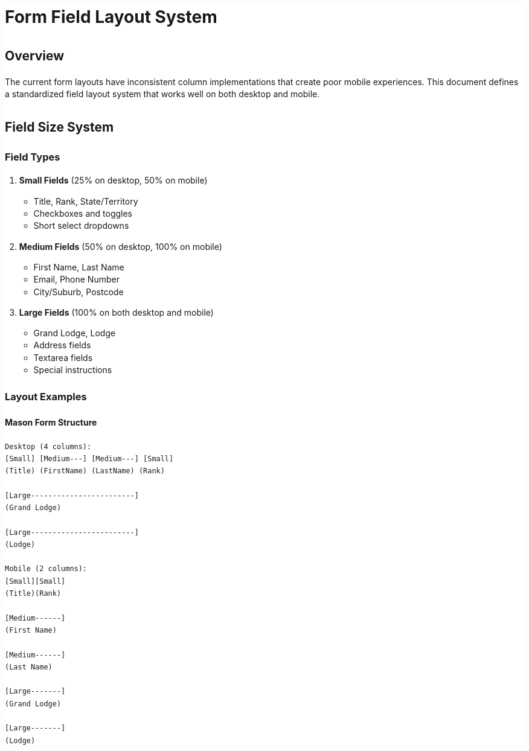 # Form Field Layout System

## Overview
The current form layouts have inconsistent column implementations that create poor mobile experiences. This document defines a standardized field layout system that works well on both desktop and mobile.

## Field Size System

### Field Types
1. **Small Fields** (25% on desktop, 50% on mobile)
   - Title, Rank, State/Territory
   - Checkboxes and toggles
   - Short select dropdowns

2. **Medium Fields** (50% on desktop, 100% on mobile)
   - First Name, Last Name
   - Email, Phone Number
   - City/Suburb, Postcode

3. **Large Fields** (100% on both desktop and mobile)
   - Grand Lodge, Lodge
   - Address fields
   - Textarea fields
   - Special instructions

### Layout Examples

#### Mason Form Structure
```
Desktop (4 columns):
[Small] [Medium---] [Medium---] [Small]
(Title) (FirstName) (LastName) (Rank)

[Large------------------------]
(Grand Lodge)

[Large------------------------]
(Lodge)

Mobile (2 columns):
[Small][Small]
(Title)(Rank)

[Medium------]
(First Name)

[Medium------]
(Last Name)

[Large-------]
(Grand Lodge)

[Large-------]
(Lodge)
```
